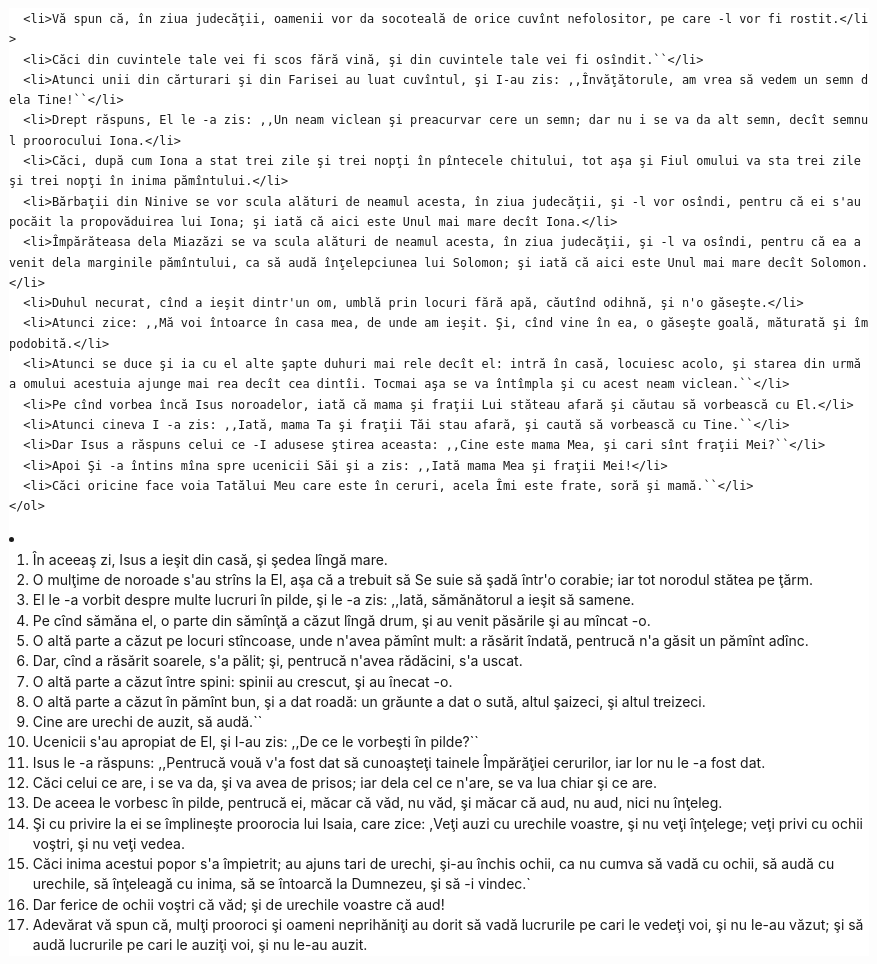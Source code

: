       <li>Vă spun că, în ziua judecăţii, oamenii vor da socoteală de orice cuvînt nefolositor, pe care -l vor fi rostit.</li>
      <li>Căci din cuvintele tale vei fi scos fără vină, şi din cuvintele tale vei fi osîndit.``</li>
      <li>Atunci unii din cărturari şi din Farisei au luat cuvîntul, şi I-au zis: ,,Învăţătorule, am vrea să vedem un semn dela Tine!``</li>
      <li>Drept răspuns, El le -a zis: ,,Un neam viclean şi preacurvar cere un semn; dar nu i se va da alt semn, decît semnul proorocului Iona.</li>
      <li>Căci, după cum Iona a stat trei zile şi trei nopţi în pîntecele chitului, tot aşa şi Fiul omului va sta trei zile şi trei nopţi în inima pămîntului.</li>
      <li>Bărbaţii din Ninive se vor scula alături de neamul acesta, în ziua judecăţii, şi -l vor osîndi, pentru că ei s'au pocăit la propovăduirea lui Iona; şi iată că aici este Unul mai mare decît Iona.</li>
      <li>Împărăteasa dela Miazăzi se va scula alături de neamul acesta, în ziua judecăţii, şi -l va osîndi, pentru că ea a venit dela marginile pămîntului, ca să audă înţelepciunea lui Solomon; şi iată că aici este Unul mai mare decît Solomon.</li>
      <li>Duhul necurat, cînd a ieşit dintr'un om, umblă prin locuri fără apă, căutînd odihnă, şi n'o găseşte.</li>
      <li>Atunci zice: ,,Mă voi întoarce în casa mea, de unde am ieşit. Şi, cînd vine în ea, o găseşte goală, măturată şi împodobită.</li>
      <li>Atunci se duce şi ia cu el alte şapte duhuri mai rele decît el: intră în casă, locuiesc acolo, şi starea din urmă a omului acestuia ajunge mai rea decît cea dintîi. Tocmai aşa se va întîmpla şi cu acest neam viclean.``</li>
      <li>Pe cînd vorbea încă Isus noroadelor, iată că mama şi fraţii Lui stăteau afară şi căutau să vorbească cu El.</li>
      <li>Atunci cineva I -a zis: ,,Iată, mama Ta şi fraţii Tăi stau afară, şi caută să vorbească cu Tine.``</li>
      <li>Dar Isus a răspuns celui ce -I adusese ştirea aceasta: ,,Cine este mama Mea, şi cari sînt fraţii Mei?``</li>
      <li>Apoi Şi -a întins mîna spre ucenicii Săi şi a zis: ,,Iată mama Mea şi fraţii Mei!</li>
      <li>Căci oricine face voia Tatălui Meu care este în ceruri, acela Îmi este frate, soră şi mamă.``</li>
    </ol>
  </li>
  <li>
    <ol>
      <li>În aceeaş zi, Isus a ieşit din casă, şi şedea lîngă mare.</li>
      <li>O mulţime de noroade s'au strîns la El, aşa că a trebuit să Se suie să şadă într'o corabie; iar tot norodul stătea pe ţărm.</li>
      <li>El le -a vorbit despre multe lucruri în pilde, şi le -a zis: ,,Iată, sămănătorul a ieşit să samene.</li>
      <li>Pe cînd sămăna el, o parte din sămînţă a căzut lîngă drum, şi au venit păsările şi au mîncat -o.</li>
      <li>O altă parte a căzut pe locuri stîncoase, unde n'avea pămînt mult: a răsărit îndată, pentrucă n'a găsit un pămînt adînc.</li>
      <li>Dar, cînd a răsărit soarele, s'a pălit; şi, pentrucă n'avea rădăcini, s'a uscat.</li>
      <li>O altă parte a căzut între spini: spinii au crescut, şi au înecat -o.</li>
      <li>O altă parte a căzut în pămînt bun, şi a dat roadă: un grăunte a dat o sută, altul şaizeci, şi altul treizeci.</li>
      <li>Cine are urechi de auzit, să audă.``</li>
      <li>Ucenicii s'au apropiat de El, şi I-au zis: ,,De ce le vorbeşti în pilde?``</li>
      <li>Isus le -a răspuns: ,,Pentrucă vouă v'a fost dat să cunoaşteţi tainele Împărăţiei cerurilor, iar lor nu le -a fost dat.</li>
      <li>Căci celui ce are, i se va da, şi va avea de prisos; iar dela cel ce n'are, se va lua chiar şi ce are.</li>
      <li>De aceea le vorbesc în pilde, pentrucă ei, măcar că văd, nu văd, şi măcar că aud, nu aud, nici nu înţeleg.</li>
      <li>Şi cu privire la ei se împlineşte proorocia lui Isaia, care zice: ,Veţi auzi cu urechile voastre, şi nu veţi înţelege; veţi privi cu ochii voştri, şi nu veţi vedea.</li>
      <li>Căci inima acestui popor s'a împietrit; au ajuns tari de urechi, şi-au închis ochii, ca nu cumva să vadă cu ochii, să audă cu urechile, să înţeleagă cu inima, să se întoarcă la Dumnezeu, şi să -i vindec.`</li>
      <li>Dar ferice de ochii voştri că văd; şi de urechile voastre că aud!</li>
      <li>Adevărat vă spun că, mulţi prooroci şi oameni neprihăniţi au dorit să vadă lucrurile pe cari le vedeţi voi, şi nu le-au văzut; şi să audă lucrurile pe cari le auziţi voi, şi nu le-au auzit.</li>